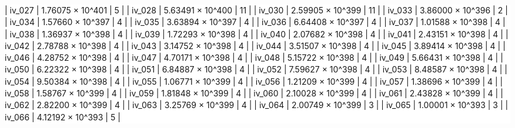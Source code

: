 | iv_027 | 1.76075 × 10^401 | 5 |
| iv_028 | 5.63491 × 10^400 | 11 |
| iv_030 | 2.59905 × 10^399 | 11 |
| iv_033 | 3.86000 × 10^396 | 2 |
| iv_034 | 1.57660 × 10^397 | 4 |
| iv_035 | 3.63894 × 10^397 | 4 |
| iv_036 | 6.64408 × 10^397 | 4 |
| iv_037 | 1.01588 × 10^398 | 4 |
| iv_038 | 1.36937 × 10^398 | 4 |
| iv_039 | 1.72293 × 10^398 | 4 |
| iv_040 | 2.07682 × 10^398 | 4 |
| iv_041 | 2.43151 × 10^398 | 4 |
| iv_042 | 2.78788 × 10^398 | 4 |
| iv_043 | 3.14752 × 10^398 | 4 |
| iv_044 | 3.51507 × 10^398 | 4 |
| iv_045 | 3.89414 × 10^398 | 4 |
| iv_046 | 4.28752 × 10^398 | 4 |
| iv_047 | 4.70171 × 10^398 | 4 |
| iv_048 | 5.15722 × 10^398 | 4 |
| iv_049 | 5.66431 × 10^398 | 4 |
| iv_050 | 6.22322 × 10^398 | 4 |
| iv_051 | 6.84887 × 10^398 | 4 |
| iv_052 | 7.59627 × 10^398 | 4 |
| iv_053 | 8.48587 × 10^398 | 4 |
| iv_054 | 9.50384 × 10^398 | 4 |
| iv_055 | 1.06771 × 10^399 | 4 |
| iv_056 | 1.21209 × 10^399 | 4 |
| iv_057 | 1.38696 × 10^399 | 4 |
| iv_058 | 1.58767 × 10^399 | 4 |
| iv_059 | 1.81848 × 10^399 | 4 |
| iv_060 | 2.10028 × 10^399 | 4 |
| iv_061 | 2.43828 × 10^399 | 4 |
| iv_062 | 2.82200 × 10^399 | 4 |
| iv_063 | 3.25769 × 10^399 | 4 |
| iv_064 | 2.00749 × 10^399 | 3 |
| iv_065 | 1.00001 × 10^393 | 3 |
| iv_066 | 4.12192 × 10^393 | 5 |